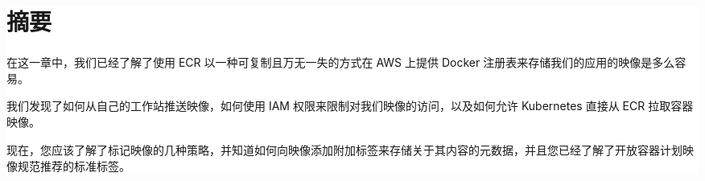 # 摘要

在这一章中，我们已经了解了使用 ECR 以一种可复制且万无一失的方式在 AWS 上提供 Docker 注册表来存储我们的应用的映像是多么容易。

我们发现了如何从自己的工作站推送映像，如何使用 IAM 权限来限制对我们映像的访问，以及如何允许 Kubernetes 直接从 ECR 拉取容器映像。

现在，您应该了解了标记映像的几种策略，并知道如何向映像添加附加标签来存储关于其内容的元数据，并且您已经了解了开放容器计划映像规范推荐的标准标签。